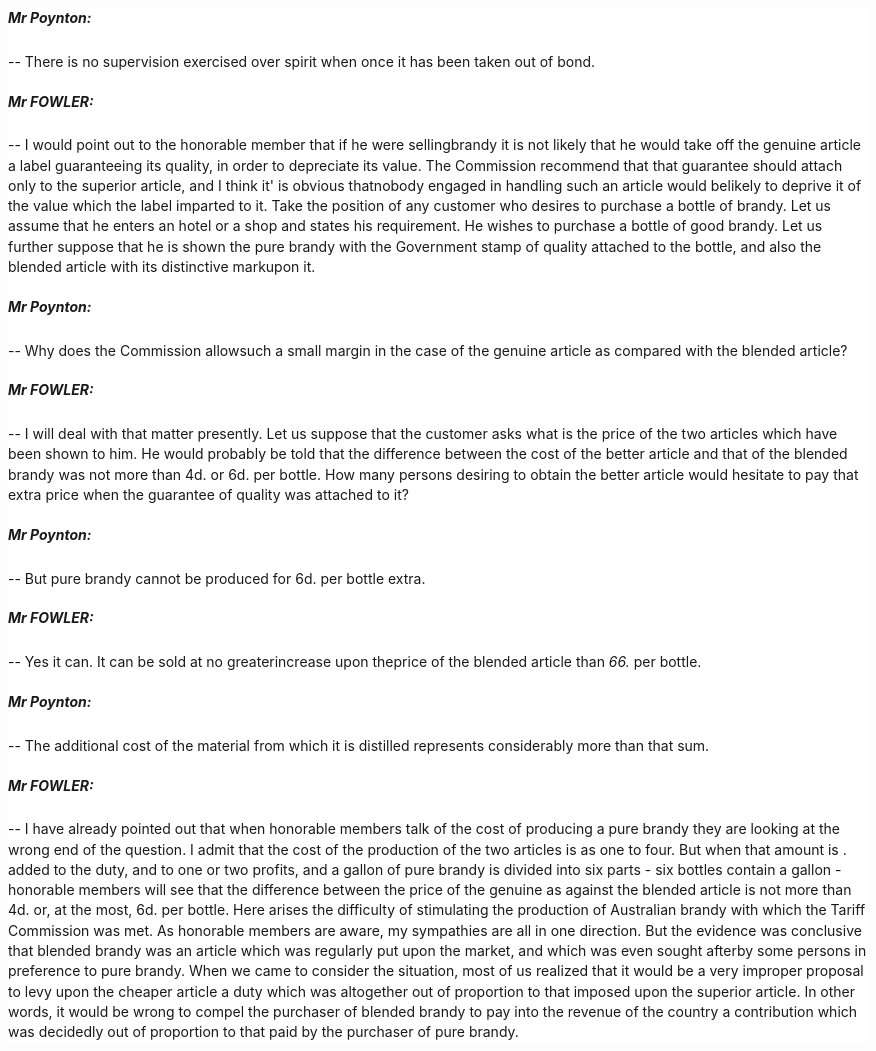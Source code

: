 ##### Mr Poynton:

--  There is no supervision exercised over spirit when once it has been taken out of bond. 

##### Mr FOWLER:

-- I would point out to the honorable member that if he were sellingbrandy it is not likely that he would take off the genuine article a label guaranteeing its quality, in order to depreciate its value. The Commission recommend that that guarantee should attach only to the superior article, and I think it' is obvious thatnobody engaged in handling such an article would belikely to deprive it of the value which the label imparted to it. Take the position of any customer who desires to purchase a bottle of brandy. Let us assume that he enters an hotel or a shop and states his requirement. He wishes to purchase a bottle of good brandy. Let us further suppose that he is shown the pure brandy with the Government stamp of quality attached to the bottle, and also the blended article with its distinctive markupon it. 

##### Mr Poynton:

--  Why does the Commission allowsuch a small margin in the case of the genuine article as compared with the blended article? 

##### Mr FOWLER:

-- I will deal with that matter presently. Let us suppose that the customer asks what is the price of the two articles which have been shown to him. He would probably be told that the difference between the cost of the better article and that of the blended brandy was not more than 4d. or 6d. per bottle. How many persons desiring to obtain the better article would hesitate to pay that extra price when the guarantee of quality was attached to it? 

##### Mr Poynton:

--  But pure brandy cannot be produced for 6d. per bottle extra. 

##### Mr FOWLER:

-- Yes it can. It can be sold at no greaterincrease upon theprice of the blended article than  *66.*  per bottle. 

##### Mr Poynton:

--  The additional cost of the material from which it is distilled represents considerably more than that sum. 

##### Mr FOWLER:

-- I have already pointed out that when honorable members talk of the cost of producing a pure brandy they are looking at the wrong end of the question. I admit that the cost of the production of the two articles is as one to four. But when that amount is . added to the duty, and to one or two profits, and a gallon of pure brandy is divided into six parts - six bottles contain a gallon - honorable members will see that the difference between the price of the genuine as against the blended article is not more than 4d. or, at the most, 6d. per bottle. Here arises the difficulty of stimulating the production of Australian brandy with which the Tariff Commission was met. As honorable members are aware, my sympathies are all in one direction. But the evidence was conclusive that blended brandy was an article which was regularly put upon the market, and which was even sought afterby some persons in preference to pure brandy. When we came to consider the situation, most of us realized that it would be a very improper proposal to levy upon the cheaper article a duty which was altogether out of proportion to that imposed upon the superior article. In other words, it would be wrong to compel the purchaser of blended brandy to pay into the revenue of the country a contribution which was decidedly out of proportion to that paid by the purchaser of pure brandy. 
